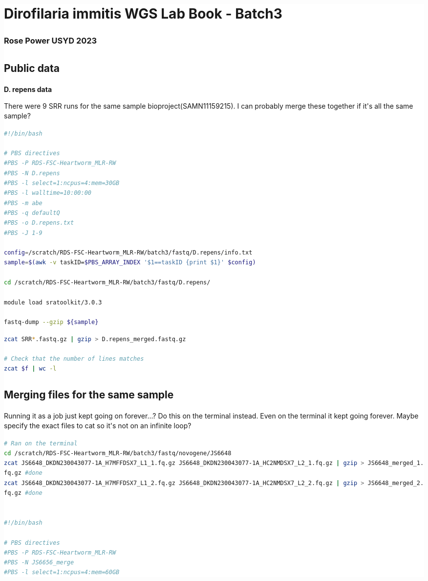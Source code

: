 # Dirofilaria immitis WGS Lab Book - Batch3

### Rose Power USYD 2023

## Public data

**D. repens data**

There were 9 SRR runs for the same sample bioproject(SAMN11159215). I can probably merge these together if it's all the same sample?

```bash
#!/bin/bash

# PBS directives 
#PBS -P RDS-FSC-Heartworm_MLR-RW
#PBS -N D.repens
#PBS -l select=1:ncpus=4:mem=30GB
#PBS -l walltime=10:00:00
#PBS -m abe
#PBS -q defaultQ
#PBS -o D.repens.txt
#PBS -J 1-9

config=/scratch/RDS-FSC-Heartworm_MLR-RW/batch3/fastq/D.repens/info.txt
sample=$(awk -v taskID=$PBS_ARRAY_INDEX '$1==taskID {print $1}' $config) 

cd /scratch/RDS-FSC-Heartworm_MLR-RW/batch3/fastq/D.repens/

module load sratoolkit/3.0.3

fastq-dump --gzip ${sample}
```

```bash
zcat SRR*.fastq.gz | gzip > D.repens_merged.fastq.gz

# Check that the number of lines matches
zcat $f | wc -l
```




## Merging files for the same sample

Running it as a job just kept going on forever...? Do this on the terminal instead.
Even on the terminal it kept going forever. Maybe specify the exact files to cat so it's not on an infinite loop?

```bash
# Ran on the terminal
cd /scratch/RDS-FSC-Heartworm_MLR-RW/batch3/fastq/novogene/JS6648
zcat JS6648_DKDN230043077-1A_H7MFFDSX7_L1_1.fq.gz JS6648_DKDN230043077-1A_HC2NMDSX7_L2_1.fq.gz | gzip > JS6648_merged_1.fq.gz #done
zcat JS6648_DKDN230043077-1A_H7MFFDSX7_L1_2.fq.gz JS6648_DKDN230043077-1A_HC2NMDSX7_L2_2.fq.gz | gzip > JS6648_merged_2.fq.gz #done


#!/bin/bash

# PBS directives 
#PBS -P RDS-FSC-Heartworm_MLR-RW
#PBS -N JS6656_merge
#PBS -l select=1:ncpus=4:mem=60GB
```